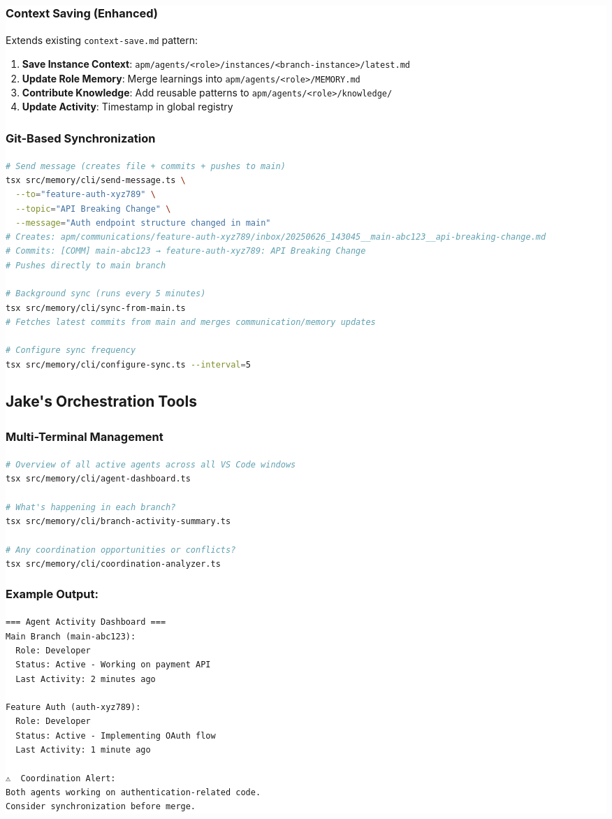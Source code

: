 ### Context Saving (Enhanced)
Extends existing `context-save.md` pattern:

1. **Save Instance Context**: `apm/agents/<role>/instances/<branch-instance>/latest.md`
2. **Update Role Memory**: Merge learnings into `apm/agents/<role>/MEMORY.md`
3. **Contribute Knowledge**: Add reusable patterns to `apm/agents/<role>/knowledge/`
4. **Update Activity**: Timestamp in global registry

### Git-Based Synchronization
```bash
# Send message (creates file + commits + pushes to main)
tsx src/memory/cli/send-message.ts \
  --to="feature-auth-xyz789" \
  --topic="API Breaking Change" \
  --message="Auth endpoint structure changed in main"
# Creates: apm/communications/feature-auth-xyz789/inbox/20250626_143045__main-abc123__api-breaking-change.md
# Commits: [COMM] main-abc123 → feature-auth-xyz789: API Breaking Change
# Pushes directly to main branch

# Background sync (runs every 5 minutes)
tsx src/memory/cli/sync-from-main.ts
# Fetches latest commits from main and merges communication/memory updates

# Configure sync frequency
tsx src/memory/cli/configure-sync.ts --interval=5
```

## Jake's Orchestration Tools

### Multi-Terminal Management
```bash
# Overview of all active agents across all VS Code windows
tsx src/memory/cli/agent-dashboard.ts

# What's happening in each branch?
tsx src/memory/cli/branch-activity-summary.ts

# Any coordination opportunities or conflicts?
tsx src/memory/cli/coordination-analyzer.ts
```

### Example Output:
```
=== Agent Activity Dashboard ===
Main Branch (main-abc123):
  Role: Developer  
  Status: Active - Working on payment API
  Last Activity: 2 minutes ago
  
Feature Auth (auth-xyz789):
  Role: Developer
  Status: Active - Implementing OAuth flow  
  Last Activity: 1 minute ago
  
⚠️  Coordination Alert:
Both agents working on authentication-related code.
Consider synchronization before merge.
```
